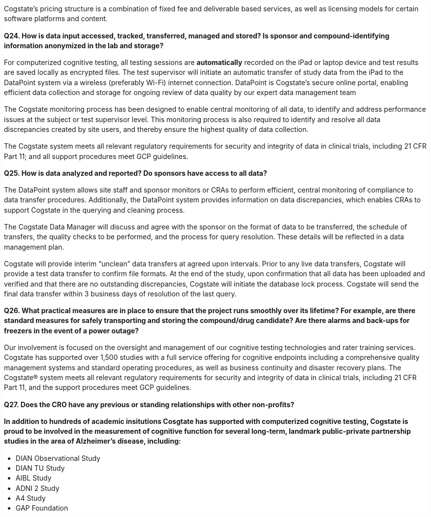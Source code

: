 Cogstate’s pricing structure is a combination of fixed fee and deliverable based services, as well as licensing models for certain software platforms and content.

**Q24. How is data input accessed, tracked, transferred, managed and stored? Is sponsor and compound-identifying information anonymized in the lab and storage?**

For computerized cognitive testing, all testing sessions are **automatically** recorded on the iPad or laptop device and test results are saved locally as encrypted files. The test supervisor will initiate an automatic transfer of study data from the iPad to the DataPoint system via a wireless (preferably Wi-Fi) internet connection. DataPoint is Cogstate’s secure online portal, enabling efficient data collection and storage for ongoing review of data quality by our expert data management team

The Cogstate monitoring process has been designed to enable central monitoring of all data, to identify and address performance issues at the subject or test supervisor level. This monitoring process is also required to identify and resolve all data discrepancies created by site users, and thereby ensure the highest quality of data collection.

The Cogstate system meets all relevant regulatory requirements for security and integrity of data in clinical trials, including 21 CFR Part 11; and all support procedures meet GCP guidelines.

**Q25. How is data analyzed and reported? Do sponsors have access to all data?**

The DataPoint system allows site staff and sponsor monitors or CRAs to perform efficient, central monitoring of compliance to data transfer procedures. Additionally, the DataPoint system provides information on data discrepancies, which enables CRAs to support Cogstate in the querying and cleaning process.

The Cogstate Data Manager will discuss and agree with the sponsor on the format of data to be transferred, the schedule of transfers, the quality checks to be performed, and the process for query resolution. These details will be reflected in a data management plan.

Cogstate will provide interim “unclean” data transfers at agreed upon intervals. Prior to any live data transfers, Cogstate will provide a test data transfer to confirm file formats. At the end of the study, upon confirmation that all data has been uploaded and verified and that there are no outstanding discrepancies, Cogstate will initiate the database lock process. Cogstate will send the final data transfer within 3 business days of resolution of the last query.

**Q26. What practical measures are in place to ensure that the project runs smoothly over its lifetime? For example, are there standard measures for safely transporting and storing the compound/drug candidate? Are there alarms and back-ups for freezers in the event of a power outage?**

Our involvement is focused on the oversight and management of our cognitive testing technologies and rater training services. Cogstate has supported over 1,500 studies with a full service offering for cognitive endpoints including a comprehensive quality management systems and standard operating procedures, as well as business continuity and disaster recovery plans. The Cogstate® system meets all relevant regulatory requirements for security and integrity of data in clinical trials, including 21 CFR Part 11, and the support procedures meet GCP guidelines.

**Q27. Does the CRO have any previous or standing relationships with other non-profits?**

**In addition to hundreds of academic insitutions Cosgtate has supported with computerized cognitive testing, Cogstate is proud to be involved in the measurement of cognitive function for several long-term, landmark public-private partnership studies in the area of Alzheimer’s disease, including:**

* DIAN Observational Study
* DIAN TU Study
* AIBL Study
* ADNI 2 Study
* A4 Study
* GAP Foundation
